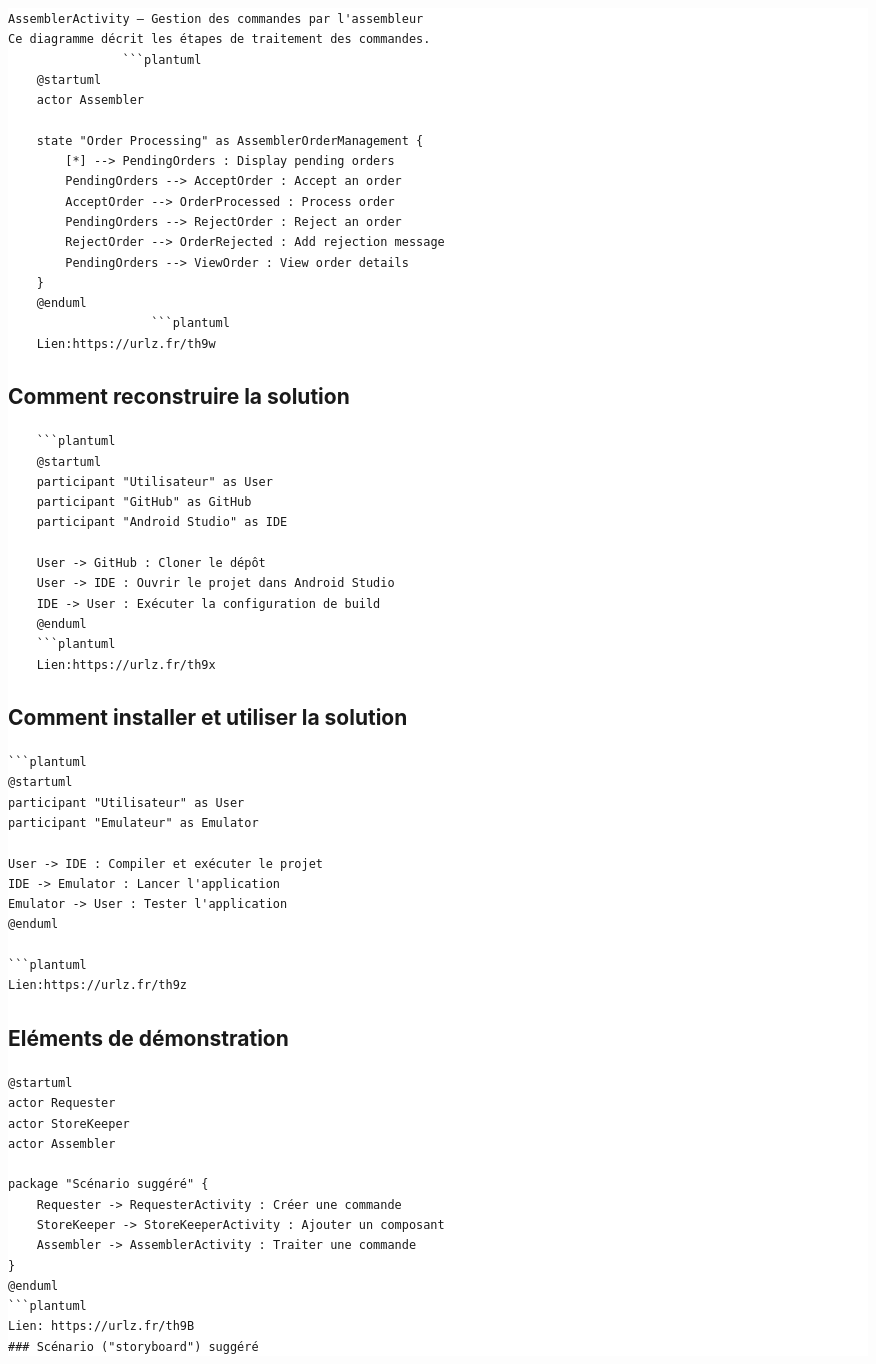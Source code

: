     AssemblerActivity – Gestion des commandes par l'assembleur
    Ce diagramme décrit les étapes de traitement des commandes.
                    ```plantuml
        @startuml
        actor Assembler

        state "Order Processing" as AssemblerOrderManagement {
            [*] --> PendingOrders : Display pending orders
            PendingOrders --> AcceptOrder : Accept an order
            AcceptOrder --> OrderProcessed : Process order
            PendingOrders --> RejectOrder : Reject an order
            RejectOrder --> OrderRejected : Add rejection message
            PendingOrders --> ViewOrder : View order details
        }
        @enduml
                        ```plantuml
        Lien:https://urlz.fr/th9w

## Comment reconstruire la solution
        ```plantuml
        @startuml
        participant "Utilisateur" as User
        participant "GitHub" as GitHub
        participant "Android Studio" as IDE
        
        User -> GitHub : Cloner le dépôt
        User -> IDE : Ouvrir le projet dans Android Studio
        IDE -> User : Exécuter la configuration de build
        @enduml
        ```plantuml
        Lien:https://urlz.fr/th9x


## Comment installer et utiliser la solution

    ```plantuml
    @startuml
    participant "Utilisateur" as User
    participant "Emulateur" as Emulator

    User -> IDE : Compiler et exécuter le projet
    IDE -> Emulator : Lancer l'application
    Emulator -> User : Tester l'application
    @enduml

    ```plantuml
    Lien:https://urlz.fr/th9z
    
## Eléments de démonstration

```plantuml
@startuml
actor Requester
actor StoreKeeper
actor Assembler

package "Scénario suggéré" {
    Requester -> RequesterActivity : Créer une commande
    StoreKeeper -> StoreKeeperActivity : Ajouter un composant
    Assembler -> AssemblerActivity : Traiter une commande
}
@enduml
```plantuml
Lien: https://urlz.fr/th9B
### Scénario ("storyboard") suggéré
```